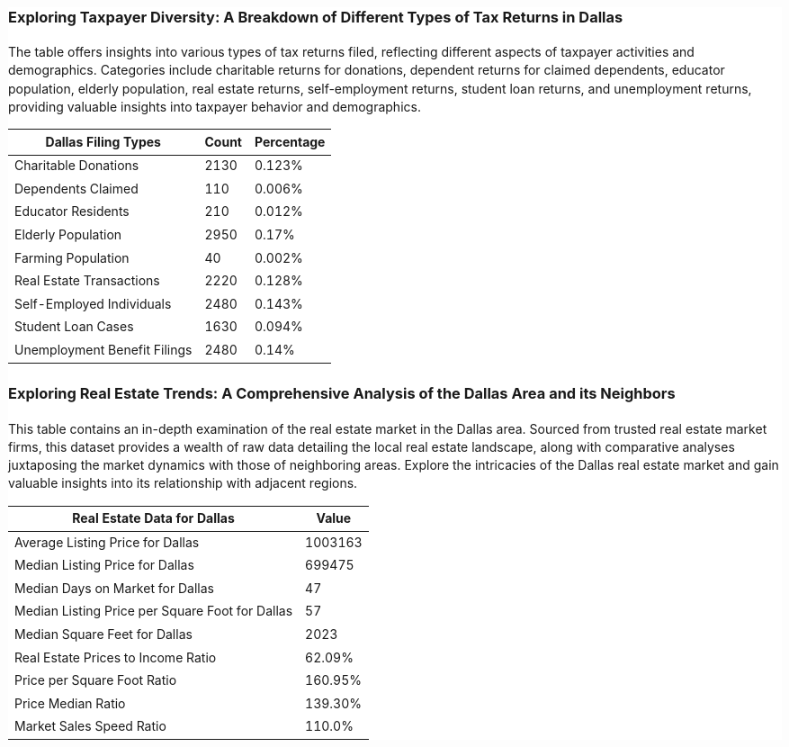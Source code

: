 ### Exploring Taxpayer Diversity: A Breakdown of Different Types of Tax Returns in Dallas

The table offers insights into various types of tax returns filed, reflecting different aspects of taxpayer activities and demographics. Categories include charitable returns for donations, dependent returns for claimed dependents, educator population, elderly population, real estate returns, self-employment returns, student loan returns, and unemployment returns, providing valuable insights into taxpayer behavior and demographics.

| Dallas Filing Types                    | Count | Percentage |
|--------------------------------------|-------|------------|
| Charitable Donations                 | 2130 | 0.123% |
| Dependents Claimed                   | 110 | 0.006% |
| Educator Residents                   | 210 | 0.012% |
| Elderly Population                   | 2950 | 0.17% |
| Farming Population                   | 40 | 0.002% |
| Real Estate Transactions             | 2220 | 0.128% |
| Self-Employed Individuals            | 2480 | 0.143% |
| Student Loan Cases                   | 1630 | 0.094% |
| Unemployment Benefit Filings         | 2480 | 0.14% |

### Exploring Real Estate Trends: A Comprehensive Analysis of the Dallas Area and its Neighbors

This table contains an in-depth examination of the real estate market in the Dallas area. Sourced from trusted real estate market firms, this dataset provides a wealth of raw data detailing the local real estate landscape, along with comparative analyses juxtaposing the market dynamics with those of neighboring areas. Explore the intricacies of the Dallas real estate market and gain valuable insights into its relationship with adjacent regions.


| Real Estate Data for Dallas                       | Value    |
|------------------------------------------------|----------|
| Average Listing Price for Dallas               | 1003163 |
| Median Listing Price for Dallas                | 699475 |
| Median Days on Market for Dallas               | 47 |
| Median Listing Price per Square Foot for Dallas| 57 |
| Median Square Feet for Dallas                  | 2023 |
| Real Estate Prices to Income Ratio           | 62.09% |
| Price per Square Foot Ratio                  | 160.95% |
| Price Median Ratio                           | 139.30% |
| Market Sales Speed Ratio                     | 110.0% |
